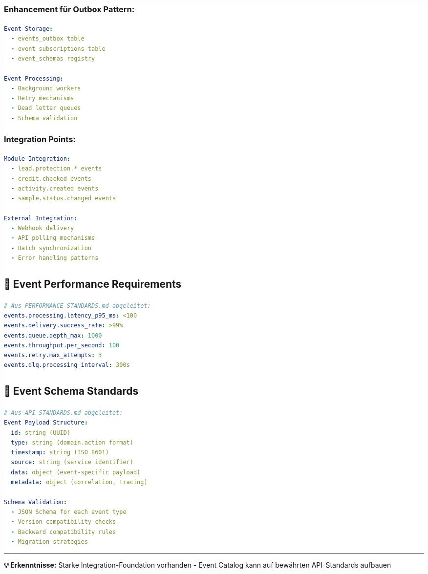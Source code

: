 ### **Enhancement für Outbox Pattern:**
```yaml
Event Storage:
  - events_outbox table
  - event_subscriptions table
  - event_schemas registry

Event Processing:
  - Background workers
  - Retry mechanisms
  - Dead letter queues
  - Schema validation
```

### **Integration Points:**
```yaml
Module Integration:
  - lead.protection.* events
  - credit.checked events
  - activity.created events
  - sample.status.changed events

External Integration:
  - Webhook delivery
  - API polling mechanisms
  - Batch synchronization
  - Error handling patterns
```

## 🎯 Event Performance Requirements

```yaml
# Aus PERFORMANCE_STANDARDS.md abgeleitet:
events.processing.latency_p95_ms: <100
events.delivery.success_rate: >99%
events.queue.depth_max: 1000
events.throughput.per_second: 100
events.retry.max_attempts: 3
events.dlq.processing_interval: 300s
```

## 🔄 Event Schema Standards

```yaml
# Aus API_STANDARDS.md abgeleitet:
Event Payload Structure:
  id: string (UUID)
  type: string (domain.action format)
  timestamp: string (ISO 8601)
  source: string (service identifier)
  data: object (event-specific payload)
  metadata: object (correlation, tracing)

Schema Validation:
  - JSON Schema for each event type
  - Version compatibility checks
  - Backward compatibility rules
  - Migration strategies
```

---

**💡 Erkenntnisse:** Starke Integration-Foundation vorhanden - Event Catalog kann auf bewährten API-Standards aufbauen